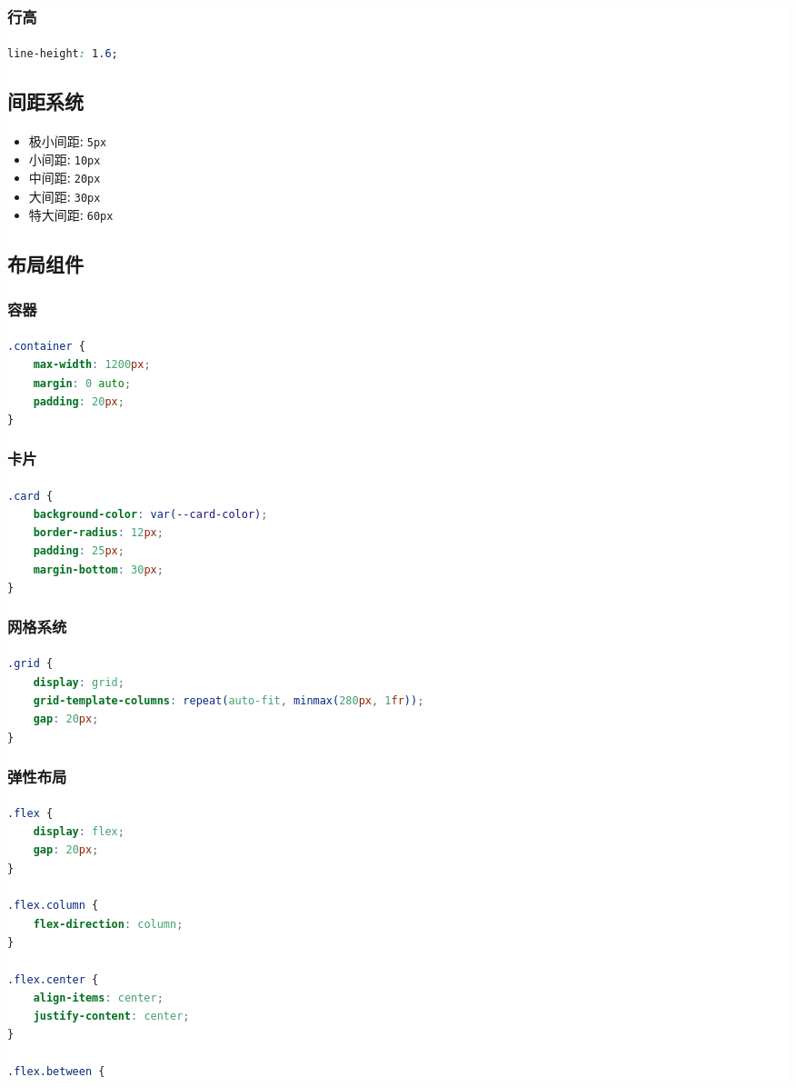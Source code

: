 ### 行高

```css
line-height: 1.6;
```

## 间距系统

- 极小间距: `5px`
- 小间距: `10px`
- 中间距: `20px`
- 大间距: `30px`
- 特大间距: `60px`

## 布局组件

### 容器

```css
.container {
    max-width: 1200px;
    margin: 0 auto;
    padding: 20px;
}
```

### 卡片

```css
.card {
    background-color: var(--card-color);
    border-radius: 12px;
    padding: 25px;
    margin-bottom: 30px;
}
```

### 网格系统

```css
.grid {
    display: grid;
    grid-template-columns: repeat(auto-fit, minmax(280px, 1fr));
    gap: 20px;
}
```

### 弹性布局

```css
.flex {
    display: flex;
    gap: 20px;
}

.flex.column {
    flex-direction: column;
}

.flex.center {
    align-items: center;
    justify-content: center;
}

.flex.between {
```